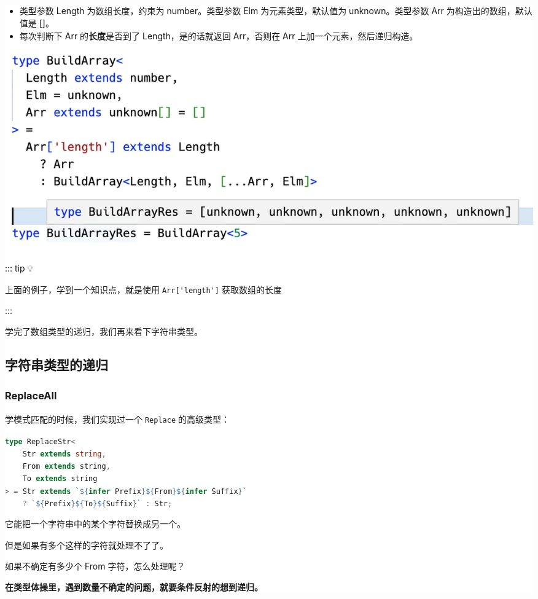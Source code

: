 - 类型参数 Length 为数组长度，约束为 number。类型参数 Elm 为元素类型，默认值为 unknown。类型参数 Arr 为构造出的数组，默认值是 []。
- 每次判断下 Arr 的**长度**是否到了 Length，是的话就返回 Arr，否则在 Arr 上加一个元素，然后递归构造。

![RemoveItem](./imgs/7-11.webp)



::: tip 💡

上面的例子，学到一个知识点，就是使用 `Arr['length']` 获取数组的长度

:::



学完了数组类型的递归，我们再来看下字符串类型。



## 字符串类型的递归

### ReplaceAll

学模式匹配的时候，我们实现过一个 `Replace` 的高级类型：

```typescript
type ReplaceStr<
    Str extends string,
    From extends string,
    To extends string
> = Str extends `${infer Prefix}${From}${infer Suffix}` 
    ? `${Prefix}${To}${Suffix}` : Str;
```

它能把一个字符串中的某个字符替换成另一个。

但是如果有多个这样的字符就处理不了了。

如果不确定有多少个 From 字符，怎么处理呢？

**在类型体操里，遇到数量不确定的问题，就要条件反射的想到递归。**
